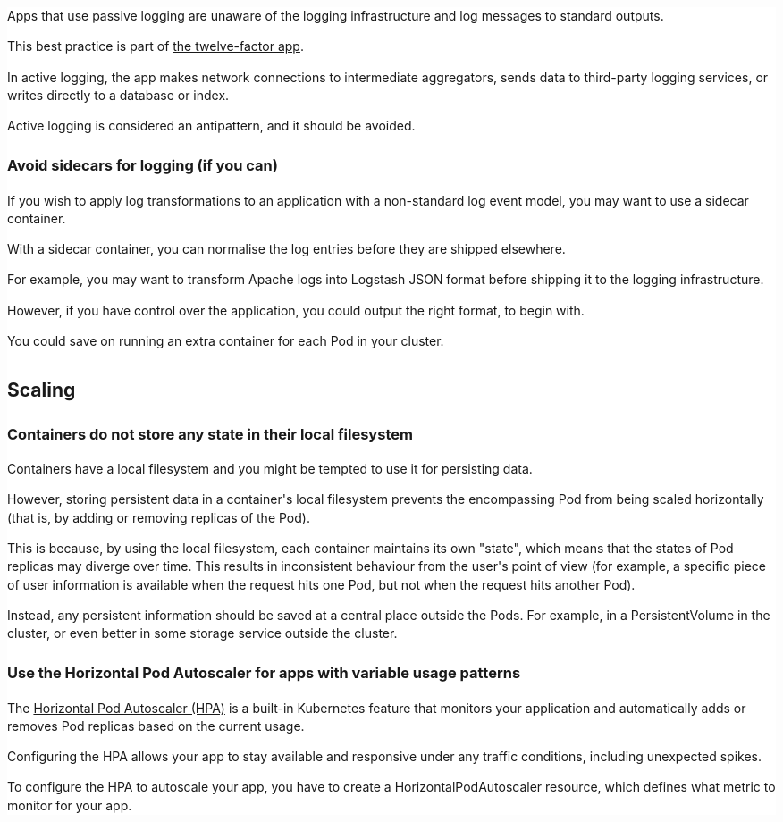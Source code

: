 Apps that use passive logging are unaware of the logging infrastructure and log messages to standard outputs.

This best practice is part of [the twelve-factor app](https://12factor.net/logs).

In active logging, the app makes network connections to intermediate aggregators, sends data to third-party logging services, or writes directly to a database or index.

Active logging is considered an antipattern, and it should be avoided.

### Avoid sidecars for logging (if you can)

If you wish to apply log transformations to an application with a non-standard log event model, you may want to use a sidecar container.

With a sidecar container, you can normalise the log entries before they are shipped elsewhere.

For example, you may want to transform Apache logs into Logstash JSON format before shipping it to the logging infrastructure.

However, if you have control over the application, you could output the right format, to begin with.

You could save on running an extra container for each Pod in your cluster.

## Scaling

### Containers do not store any state in their local filesystem

Containers have a local filesystem and you might be tempted to use it for persisting data.

However, storing persistent data in a container's local filesystem prevents the encompassing Pod from being scaled horizontally (that is, by adding or removing replicas of the Pod).

This is because, by using the local filesystem, each container maintains its own "state", which means that the states of Pod replicas may diverge over time. This results in inconsistent behaviour from the user's point of view (for example, a specific piece of user information is available when the request hits one Pod, but not when the request hits another Pod).

Instead, any persistent information should be saved at a central place outside the Pods. For example, in a PersistentVolume in the cluster, or even better in some storage service outside the cluster.

### Use the Horizontal Pod Autoscaler for apps with variable usage patterns

The [Horizontal Pod Autoscaler (HPA)](https://kubernetes.io/docs/tasks/run-application/horizontal-pod-autoscale/) is a built-in Kubernetes feature that monitors your application and automatically adds or removes Pod replicas based on the current usage.

Configuring the HPA allows your app to stay available and responsive under any traffic conditions, including unexpected spikes.

To configure the HPA to autoscale your app, you have to create a [HorizontalPodAutoscaler](https://kubernetes.io/docs/reference/generated/kubernetes-api/v1.16/#horizontalpodautoscaler-v1-autoscaling) resource, which defines what metric to monitor for your app.
